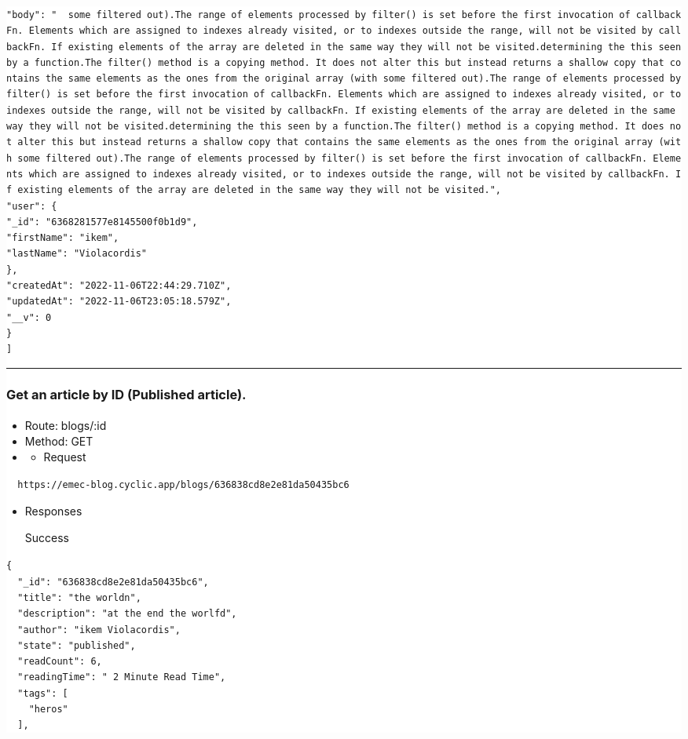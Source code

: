 ```
"body": "  some filtered out).The range of elements processed by filter() is set before the first invocation of callbackFn. Elements which are assigned to indexes already visited, or to indexes outside the range, will not be visited by callbackFn. If existing elements of the array are deleted in the same way they will not be visited.determining the this seen by a function.The filter() method is a copying method. It does not alter this but instead returns a shallow copy that contains the same elements as the ones from the original array (with some filtered out).The range of elements processed by filter() is set before the first invocation of callbackFn. Elements which are assigned to indexes already visited, or to indexes outside the range, will not be visited by callbackFn. If existing elements of the array are deleted in the same way they will not be visited.determining the this seen by a function.The filter() method is a copying method. It does not alter this but instead returns a shallow copy that contains the same elements as the ones from the original array (with some filtered out).The range of elements processed by filter() is set before the first invocation of callbackFn. Elements which are assigned to indexes already visited, or to indexes outside the range, will not be visited by callbackFn. If existing elements of the array are deleted in the same way they will not be visited.",
"user": {
"_id": "6368281577e8145500f0b1d9",
"firstName": "ikem",
"lastName": "Violacordis"
},
"createdAt": "2022-11-06T22:44:29.710Z",
"updatedAt": "2022-11-06T23:05:18.579Z",
"__v": 0
}
]

```

---

### Get an article by ID (Published article).

- Route: blogs/:id
- Method: GET
- - Request

```
  https://emec-blog.cyclic.app/blogs/636838cd8e2e81da50435bc6

```

- Responses

  Success

```
{
  "_id": "636838cd8e2e81da50435bc6",
  "title": "the worldn",
  "description": "at the end the worlfd",
  "author": "ikem Violacordis",
  "state": "published",
  "readCount": 6,
  "readingTime": " 2 Minute Read Time",
  "tags": [
    "heros"
  ],
```